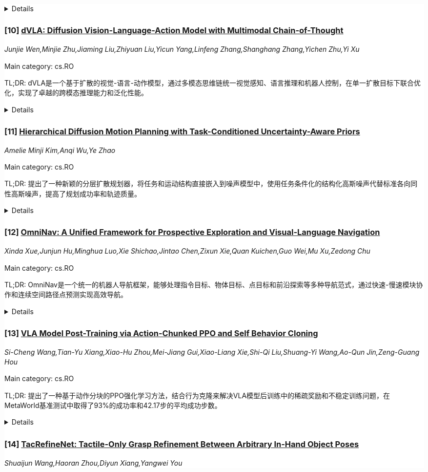
<details><summary>Details</summary></details>


### [10] [dVLA: Diffusion Vision-Language-Action Model with Multimodal Chain-of-Thought](https://arxiv.org/abs/2509.25681)
*Junjie Wen,Minjie Zhu,Jiaming Liu,Zhiyuan Liu,Yicun Yang,Linfeng Zhang,Shanghang Zhang,Yichen Zhu,Yi Xu*

Main category: cs.RO

TL;DR: dVLA是一个基于扩散的视觉-语言-动作模型，通过多模态思维链统一视觉感知、语言推理和机器人控制，在单一扩散目标下联合优化，实现了卓越的跨模态推理能力和泛化性能。


<details><summary>Details</summary></details>


### [11] [Hierarchical Diffusion Motion Planning with Task-Conditioned Uncertainty-Aware Priors](https://arxiv.org/abs/2509.25685)
*Amelie Minji Kim,Anqi Wu,Ye Zhao*

Main category: cs.RO

TL;DR: 提出了一种新颖的分层扩散规划器，将任务和运动结构直接嵌入到噪声模型中，使用任务条件化的结构化高斯噪声代替标准各向同性高斯噪声，提高了规划成功率和轨迹质量。


<details><summary>Details</summary></details>


### [12] [OmniNav: A Unified Framework for Prospective Exploration and Visual-Language Navigation](https://arxiv.org/abs/2509.25687)
*Xinda Xue,Junjun Hu,Minghua Luo,Xie Shichao,Jintao Chen,Zixun Xie,Quan Kuichen,Guo Wei,Mu Xu,Zedong Chu*

Main category: cs.RO

TL;DR: OmniNav是一个统一的机器人导航框架，能够处理指令目标、物体目标、点目标和前沿探索等多种导航范式，通过快速-慢速模块协作和连续空间路径点预测实现高效导航。


<details><summary>Details</summary></details>


### [13] [VLA Model Post-Training via Action-Chunked PPO and Self Behavior Cloning](https://arxiv.org/abs/2509.25718)
*Si-Cheng Wang,Tian-Yu Xiang,Xiao-Hu Zhou,Mei-Jiang Gui,Xiao-Liang Xie,Shi-Qi Liu,Shuang-Yi Wang,Ao-Qun Jin,Zeng-Guang Hou*

Main category: cs.RO

TL;DR: 提出了一种基于动作分块的PPO强化学习方法，结合行为克隆来解决VLA模型后训练中的稀疏奖励和不稳定训练问题，在MetaWorld基准测试中取得了93%的成功率和42.17步的平均成功步数。


<details><summary>Details</summary></details>


### [14] [TacRefineNet: Tactile-Only Grasp Refinement Between Arbitrary In-Hand Object Poses](https://arxiv.org/abs/2509.25746)
*Shuaijun Wang,Haoran Zhou,Diyun Xiang,Yangwei You*
